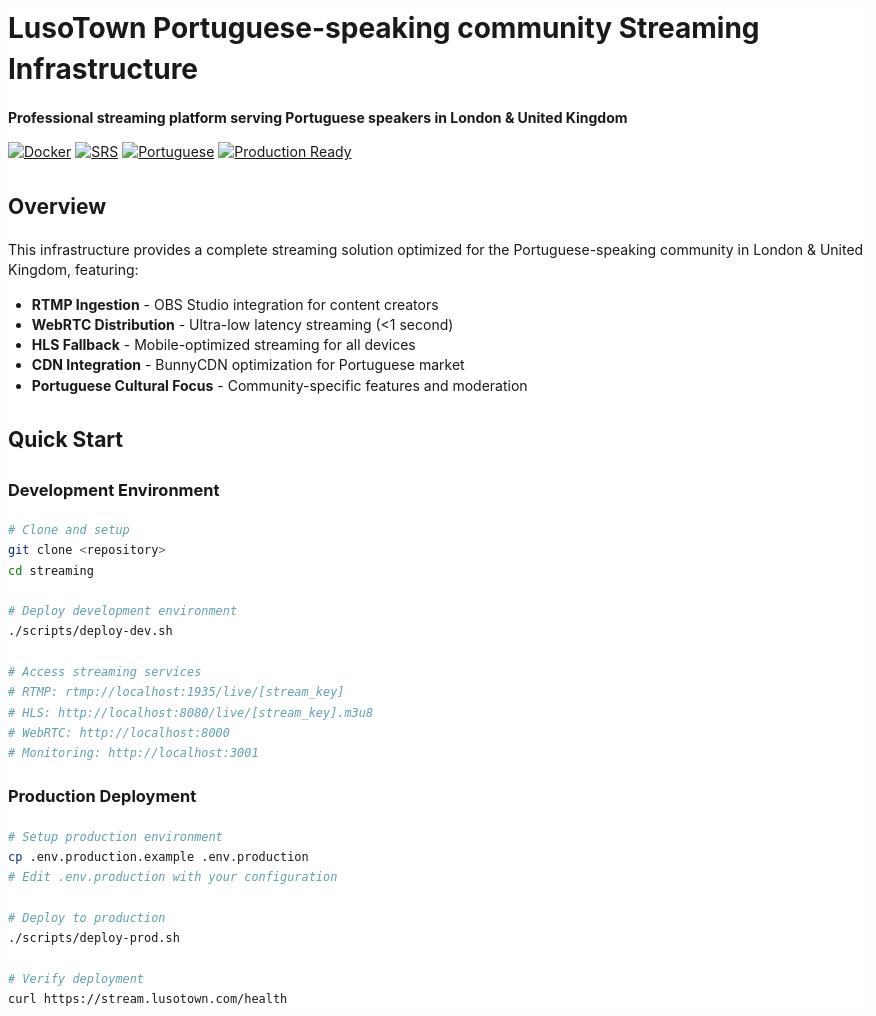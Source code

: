# LusoTown Portuguese-speaking community Streaming Infrastructure

**Professional streaming platform serving Portuguese speakers in London & United Kingdom**

[![Docker](https://img.shields.io/badge/Docker-Ready-blue)](https://docker.com)
[![SRS](https://img.shields.io/badge/SRS-6.0-green)](https://github.com/ossrs/srs)
[![Portuguese](https://img.shields.io/badge/Language-Portugu�s-red)](https://lusotown.com)
[![Production Ready](https://img.shields.io/badge/Production-Ready-brightgreen)](https://stream.lusotown.com)

## Overview

This infrastructure provides a complete streaming solution optimized for the Portuguese-speaking community in London & United Kingdom, featuring:

- **RTMP Ingestion** - OBS Studio integration for content creators
- **WebRTC Distribution** - Ultra-low latency streaming (<1 second)
- **HLS Fallback** - Mobile-optimized streaming for all devices
- **CDN Integration** - BunnyCDN optimization for Portuguese market
- **Portuguese Cultural Focus** - Community-specific features and moderation

## Quick Start

### Development Environment

```bash
# Clone and setup
git clone <repository>
cd streaming

# Deploy development environment
./scripts/deploy-dev.sh

# Access streaming services
# RTMP: rtmp://localhost:1935/live/[stream_key]
# HLS: http://localhost:8080/live/[stream_key].m3u8
# WebRTC: http://localhost:8000
# Monitoring: http://localhost:3001
```

### Production Deployment

```bash
# Setup production environment
cp .env.production.example .env.production
# Edit .env.production with your configuration

# Deploy to production
./scripts/deploy-prod.sh

# Verify deployment
curl https://stream.lusotown.com/health
```
